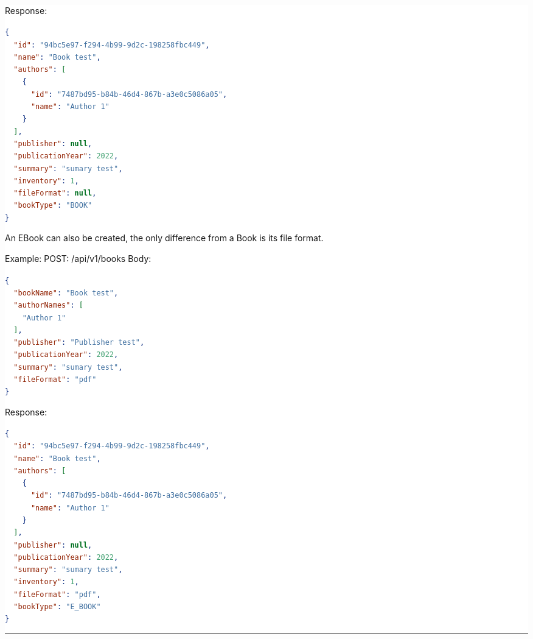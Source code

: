 Response:

```json
{
  "id": "94bc5e97-f294-4b99-9d2c-198258fbc449",
  "name": "Book test",
  "authors": [
    {
      "id": "7487bd95-b84b-46d4-867b-a3e0c5086a05",
      "name": "Author 1"
    }
  ],
  "publisher": null,
  "publicationYear": 2022,
  "summary": "sumary test",
  "inventory": 1,
  "fileFormat": null,
  "bookType": "BOOK"
}
```

An EBook can also be created, the only difference from a Book is its file format.

Example:
POST: /api/v1/books
Body:

```json
{
  "bookName": "Book test",
  "authorNames": [
    "Author 1"
  ],
  "publisher": "Publisher test",
  "publicationYear": 2022,
  "summary": "sumary test",
  "fileFormat": "pdf"
}
```

Response:

```json
{
  "id": "94bc5e97-f294-4b99-9d2c-198258fbc449",
  "name": "Book test",
  "authors": [
    {
      "id": "7487bd95-b84b-46d4-867b-a3e0c5086a05",
      "name": "Author 1"
    }
  ],
  "publisher": null,
  "publicationYear": 2022,
  "summary": "sumary test",
  "inventory": 1,
  "fileFormat": "pdf",
  "bookType": "E_BOOK"
}
```

---